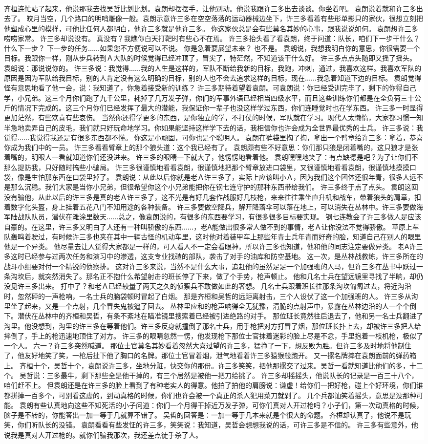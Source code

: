  齐桓连忙站了起来，他说那我去找吴哲比划比划。袁朗却摆摆手，让他别动。他说我跟许三多出去谈谈。你坐着吧。
 袁朗说着就和许三多出去了。
 皎月当空，几个路口的明哨雕像一般。袁朗示意许三多在空空落落的运动器械边坐下，许三多看着有些形单影只的家伙，很想立刻把他塑成心里的模样，可他比任何人都明白，他许三多就是他许三多。
 你这家伙总是会有些莫名其妙的心事，跟我说说如何。
 袁朗想许三多唠唠家常。
 许三多却说没有。
 真没有？我瞧你白天打靶时有些心不在焉。
 许三多抬头看了看袁朗，终于问道：队长，咱们下一步干什么？
 什么下一步？
 下一步的任务……如果您不方便说可以不说。
 你是急着要展望未来？
 也不是。
 袁朗说，我想我明白你的意思，你很需要一个目标。我跟你一样，刚从步兵转到Ａ大队的时候觉得已经冲顶了，冒尖了，特茫然，不知道该干什么好。
 许三多点点头随即又摇了摇头。
 袁朗说：那说说你的。
 许三多说：我觉得……我的人生是这样的，军队不断给我新的目标，我跑，冲刺，通过，我喜欢这样。我喜欢军队的原因是因为军队给我目标，别的人肯定没有这么明确的目标，别的人也不会去追求这样的目标，现在……我急着知道下边的目标。
 袁朗觉得怪有意思地看了他一会，说：我知道了，你急着接受新的训练？
 许三多期待着望着袁朗。可袁朗说：你已经受训完毕了，剩下的你得自己学，小兄弟。这三个月你们跑了九千公里，耗掉了几万发子弹，你们的军事外语已经相当四级水平，而且这些训练你们都是在全负荷三十公斤的情况下完成的。这三个月你们已经发挥了最大的潜能，我保证你一辈子也没这样学过东西，你们连睡觉时也在学东西。
 许三多一时显得更加茫然，有些欢喜有些哀伤。
 当然你还得学更多的东西，是你独立的学，不打仗的时候，军队就在学习。现代人太懒惰，大家都习惯一知半急地卖弄自己的皮毛，我们就只好玩命地学习。你如果能坚持这样学下去的话，我相信你也许会成为全世界最优秀的士兵。
 许三多说：我觉得……我觉得我还是有很多东西都不懂。
 你这是小顽固，可你也是个聪明人。
 袁朗在裤袋里掏了掏，拿出一个臂章给许三多：拿着，恭喜你成为我们中的一员。
 许三多看看臂章上的那个狼头道：这个我已经有了。
 袁朗颇有些不好意思：你们那只狼是闭着嘴的，这只狼才是张着嘴的，明眼人一看就知道你们还没进来。
 许三多的眼睛一下就大了，他愣愣地看着他。
 袁朗嘿嘿地笑了：有点缺德是吧？为了让你们不那么提防我，只好随时搞些小骗局。
 许三多很谨慎地看看袁朗，很谨慎地把那个臂章放进口袋里，又很谨慎地看看袁朗，很谨慎地摸摸口袋，像是生怕那东西在口袋里掉了。
 袁朗说：从此以后你就是老Ａ许三多了，实际上应该叫小Ａ，因为我们这个团体还很年青，很多人远不是那么沉稳。我们大家是当你小兄弟，但很希望你这个小兄弟能把你在钢七连守护的那种东西带给我们。
 许三多终于点了点头。
 袁朗这回没有骗他，从此以后的许三多是真的老Ａ许三多了，这不光是有好几套作战服好几枝枪，来来往往乘坐直升机和战车，带着狼头的肩章，扣着数字化头盔，身上挂着五花八门不知用途的各种装备。
 许三多要做空降兵，解开降落伞可以落在地上，可以消失在丛林中。许三多要做海军陆战队队员，潜伏在滩涂里数天……总之，像袁朗说的，有很多的东西要学习，有很多很多目标要实现。
 钢七连教会了许三多做人是应该自豪的。在这里，许三多又明白了人还有一种叫骄傲的东西……，老A能做出很多常人做不到的事情，老Ａ让你没法不觉得骄傲。
 草原上车队轰鸣着驶过，有时候许三多也夹在其中一辆古怪的机动车里，这时他对着装甲车上那些年青士兵年青而好奇的脸，知道自己在别人的眼里他是一个异类。
 他尽量去让人觉得大家都是一样的，可人看人不一定会看眼神，所以许三多也知道，他和他的同志注定要做异类。
 老A许三多这时已经参与过两次任务和演习中的渗透，这支专业找碴的部队，袭击了对手的油库和防空基地。
 这一次，是丛林战教练，许三多所在的战斗小组要对付一个精锐的侦察排。
 这对许三多来说，当然不是什么大事，追赶他的虽然足足一个加强班的人马，但许三多在丛书中跃过一条沟坎后，就突然消失了。那名正不抱什么希望射击的班长停了下来，做了个手势，枪声顿止。
 他和几名士兵在望远镜里寻找了半晌，却仍没见许三多出来。
 打中了？和老Ａ已经较量了两天之久的侦察兵不敢做如此的奢想。
 几名士兵跟着班长往那条沟坎匍匐过去，将近沟沿时，忽然砰的一声枪响，一名士兵的脑袋顿时冒起了白烟。
 那是齐桓和吴哲的远距离射击，三个人设伏了这一个加强班的人。
 许三多从沟里坐了起来，又是一个点射，几个冒失鬼被逼了回去。
 丛林里应和的枪声响得全无犹豫，清脆的点射声中，暴露在丛林边沿的人一个个倒下。潜伏在丛林中的齐桓和吴哲，有条不紊地在瞄准镜里搜索着已经被引进绝路的对手。
 那位班长竟然往后退去了，他和另一名士兵翻进了沟里。他没想到，沟里的许三多在等着他们。许三多反身就撞倒了那名士兵，用手枪把对方打冒了烟，那位班长扑上去，却被许三多把人给摔倒了，手上的枪迅速地顶住了对方。
 许三多的眼睛忽然一愣，他发现枪下那位士官抹着迷彩的脸上尽是不忿，手里抱着一枝机枪，极似了一个人。
 六一？许三多突然喊道。
 那位士官莫名其妙看着忽然大喜过望的许三多，猛挣了一下，想反败为胜。但许三多及时地将他制住了，他友好地笑了笑，一枪后扯下他了胸口的名牌。那位士官冒着烟，泄气地看着许三多猿猴般跑开。
 又一摞名牌摔在袁朗面前的弹药箱上。
 齐桓十个，吴哲十个，袁朗说许三多，坐地分赃，快交你的那份。许三多笑笑，把他那摞交了过来。吴哲一看就知道比他们的多，十二个。
 吴哲说：三多最牛，剩下那些全是他干掉的，有三个居然是被他一把刀给挑了。
 许三多却摇摇头，他说队长的记录是一百三十八个，咱们赶不上。
 但袁朗还是在许三多的脸上看到了有种老实人的得意。他拍了拍他的肩膀说：谦虚！给你们一把好枪，碰上个好环境，你们谁都拼掉一百多个，可别看这虚的，到动真格的时候，你们也许会被一个真正的杀人犯用菜刀就剁了。
 几个兵都讪笑着摇头，意思是没那种可能。
 袁朗有些认真地向这些不知死活的小子问道：你们一个月得干掉近万发子弹，可你们真对人开过枪吗？小子们，第一次动真格的时候，脑子是不转的，你能答出一加一等于几就算不错了。
 吴哲的回答是：一加一等于几本来就是个很大的命题。
 齐桓却认真了，他说不是玩笑，你们听队长的没错。
 袁朗看看有些发怔的许三多，笑笑说：我知道，吴哲会想想我说的话，可许三多是不信的。
 许三多有些意外，他说我是真对人开过枪的。就你们骗我那次，我还差点徒手杀了人。